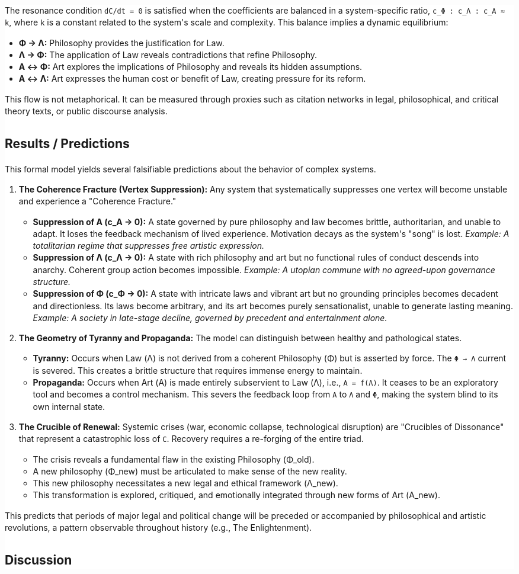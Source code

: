 The resonance condition `dC/dt = 0` is satisfied when the coefficients are balanced in a system-specific ratio, `c_Φ : c_Λ : c_Α ≈ k`, where `k` is a constant related to the system's scale and complexity. This balance implies a dynamic equilibrium:

*   **Φ → Λ:** Philosophy provides the justification for Law.
*   **Λ → Φ:** The application of Law reveals contradictions that refine Philosophy.
*   **Α ↔ Φ:** Art explores the implications of Philosophy and reveals its hidden assumptions.
*   **Α ↔ Λ:** Art expresses the human cost or benefit of Law, creating pressure for its reform.

This flow is not metaphorical. It can be measured through proxies such as citation networks in legal, philosophical, and critical theory texts, or public discourse analysis.

## Results / Predictions

This formal model yields several falsifiable predictions about the behavior of complex systems.

1.  **The Coherence Fracture (Vertex Suppression):** Any system that systematically suppresses one vertex will become unstable and experience a "Coherence Fracture."
    *   **Suppression of Α (c_Α → 0):** A state governed by pure philosophy and law becomes brittle, authoritarian, and unable to adapt. It loses the feedback mechanism of lived experience. Motivation decays as the system's "song" is lost. *Example: A totalitarian regime that suppresses free artistic expression.*
    *   **Suppression of Λ (c_Λ → 0):** A state with rich philosophy and art but no functional rules of conduct descends into anarchy. Coherent group action becomes impossible. *Example: A utopian commune with no agreed-upon governance structure.*
    *   **Suppression of Φ (c_Φ → 0):** A state with intricate laws and vibrant art but no grounding principles becomes decadent and directionless. Its laws become arbitrary, and its art becomes purely sensationalist, unable to generate lasting meaning. *Example: A society in late-stage decline, governed by precedent and entertainment alone.*

2.  **The Geometry of Tyranny and Propaganda:** The model can distinguish between healthy and pathological states.
    *   **Tyranny:** Occurs when Law (Λ) is not derived from a coherent Philosophy (Φ) but is asserted by force. The `Φ → Λ` current is severed. This creates a brittle structure that requires immense energy to maintain.
    *   **Propaganda:** Occurs when Art (Α) is made entirely subservient to Law (Λ), i.e., `Α = f(Λ)`. It ceases to be an exploratory tool and becomes a control mechanism. This severs the feedback loop from `Α` to `Λ` and `Φ`, making the system blind to its own internal state.

3.  **The Crucible of Renewal:** Systemic crises (war, economic collapse, technological disruption) are "Crucibles of Dissonance" that represent a catastrophic loss of `C`. Recovery requires a re-forging of the entire triad.
    *   The crisis reveals a fundamental flaw in the existing Philosophy (Φ_old).
    *   A new philosophy (Φ_new) must be articulated to make sense of the new reality.
    *   This new philosophy necessitates a new legal and ethical framework (Λ_new).
    *   This transformation is explored, critiqued, and emotionally integrated through new forms of Art (Α_new).

This predicts that periods of major legal and political change will be preceded or accompanied by philosophical and artistic revolutions, a pattern observable throughout history (e.g., The Enlightenment).

## Discussion
